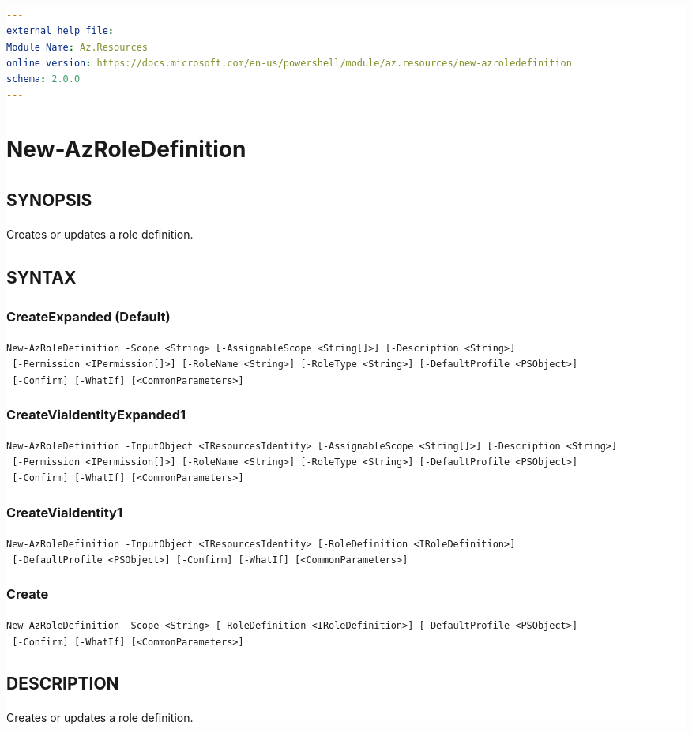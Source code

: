 ```yaml
---
external help file:
Module Name: Az.Resources
online version: https://docs.microsoft.com/en-us/powershell/module/az.resources/new-azroledefinition
schema: 2.0.0
---
```


# New-AzRoleDefinition

## SYNOPSIS
Creates or updates a role definition.

## SYNTAX

### CreateExpanded (Default)
```
New-AzRoleDefinition -Scope <String> [-AssignableScope <String[]>] [-Description <String>]
 [-Permission <IPermission[]>] [-RoleName <String>] [-RoleType <String>] [-DefaultProfile <PSObject>]
 [-Confirm] [-WhatIf] [<CommonParameters>]
```

### CreateViaIdentityExpanded1
```
New-AzRoleDefinition -InputObject <IResourcesIdentity> [-AssignableScope <String[]>] [-Description <String>]
 [-Permission <IPermission[]>] [-RoleName <String>] [-RoleType <String>] [-DefaultProfile <PSObject>]
 [-Confirm] [-WhatIf] [<CommonParameters>]
```

### CreateViaIdentity1
```
New-AzRoleDefinition -InputObject <IResourcesIdentity> [-RoleDefinition <IRoleDefinition>]
 [-DefaultProfile <PSObject>] [-Confirm] [-WhatIf] [<CommonParameters>]
```

### Create
```
New-AzRoleDefinition -Scope <String> [-RoleDefinition <IRoleDefinition>] [-DefaultProfile <PSObject>]
 [-Confirm] [-WhatIf] [<CommonParameters>]
```

## DESCRIPTION
Creates or updates a role definition.
